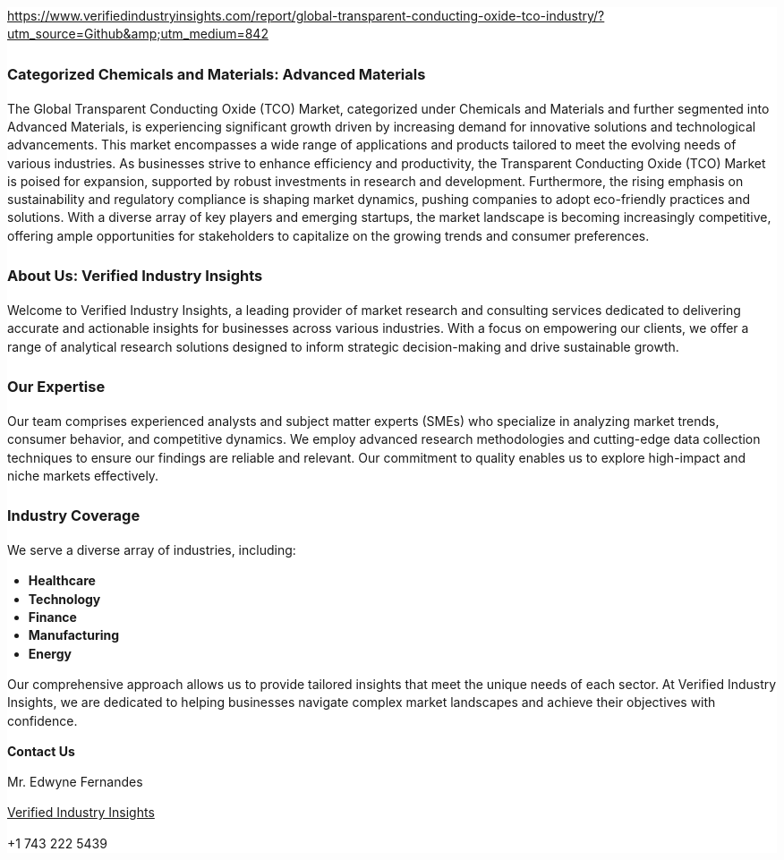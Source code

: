 </strong><a href="https://www.verifiedindustryinsights.com/report/global-transparent-conducting-oxide-tco-industry/?utm_source=Github&amp;utm_medium=842">https://www.verifiedindustryinsights.com/report/global-transparent-conducting-oxide-tco-industry/?utm_source=Github&amp;utm_medium=842</a>&nbsp;</p><h3>Categorized Chemicals and Materials: Advanced Materials </h3><p>The Global Transparent Conducting Oxide (TCO) Market, categorized under Chemicals and Materials and further segmented into Advanced Materials, is experiencing significant growth driven by increasing demand for innovative solutions and technological advancements. This market encompasses a wide range of applications and products tailored to meet the evolving needs of various industries. As businesses strive to enhance efficiency and productivity, the Transparent Conducting Oxide (TCO) Market is poised for expansion, supported by robust investments in research and development. Furthermore, the rising emphasis on sustainability and regulatory compliance is shaping market dynamics, pushing companies to adopt eco-friendly practices and solutions. With a diverse array of key players and emerging startups, the market landscape is becoming increasingly competitive, offering ample opportunities for stakeholders to capitalize on the growing trends and consumer preferences.</p><h3>About Us: Verified Industry Insights</h3><p>Welcome to Verified Industry Insights, a leading provider of market research and consulting services dedicated to delivering accurate and actionable insights for businesses across various industries. With a focus on empowering our clients, we offer a range of analytical research solutions designed to inform strategic decision-making and drive sustainable growth.</p><h3>Our Expertise</h3><p>Our team comprises experienced analysts and subject matter experts (SMEs) who specialize in analyzing market trends, consumer behavior, and competitive dynamics. We employ advanced research methodologies and cutting-edge data collection techniques to ensure our findings are reliable and relevant. Our commitment to quality enables us to explore high-impact and niche markets effectively.</p><h3>Industry Coverage</h3><p>We serve a diverse array of industries, including:</p><ul><li><strong>Healthcare</strong></li><li><strong>Technology</strong></li><li><strong>Finance</strong></li><li><strong>Manufacturing</strong></li><li><strong>Energy</strong></li></ul><p>Our comprehensive approach allows us to provide tailored insights that meet the unique needs of each sector. At Verified Industry Insights, we are dedicated to helping businesses navigate complex market landscapes and achieve their objectives with confidence.</p><p><strong>Contact Us</strong></p><p>Mr. Edwyne Fernandes</p><p><a href="https://www.verifiedindustryinsights.com/">Verified Industry Insights</a></p><p>+1 743 222 5439</p>
